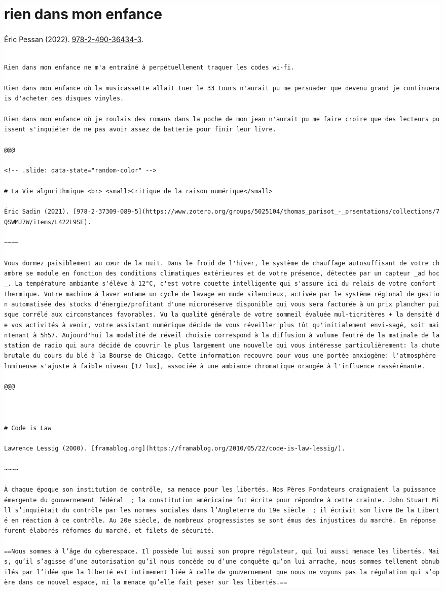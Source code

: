 

# rien dans mon enfance

Éric Pessan (2022). [978-2-490-36434-3](https://www.zotero.org/groups/5025104/thomas_parisot_-_prsentations/collections/7QSWMJ7W/items/GUH6LNMT).

~~~~

Rien dans mon enfance ne m'a entraîné à perpétuellement traquer les codes wi-fi.

Rien dans mon enfance où la musicassette allait tuer le 33 tours n'aurait pu me persuader que devenu grand je continuerais d'acheter des disques vinyles.

Rien dans mon enfance où je roulais des romans dans la poche de mon jean n'aurait pu me faire croire que des lecteurs puissent s'inquiéter de ne pas avoir assez de batterie pour finir leur livre.

@@@

<!-- .slide: data-state="random-color" -->

# La Vie algorithmique <br> <small>Critique de la raison numérique</small>

Éric Sadin (2021). [978-2-37309-089-5](https://www.zotero.org/groups/5025104/thomas_parisot_-_prsentations/collections/7QSWMJ7W/items/L422L9SE).

~~~~ 

Vous dormez paisiblement au cœur de la nuit. Dans le froid de l'hiver, le système de chauffage autosuffisant de votre chambre se module en fonction des conditions climatiques extérieures et de votre présence, détectée par un capteur _ad hoc_. La température ambiante s'élève à 12°C, c'est votre couette intelligente qui s'assure ici du relais de votre confort thermique. Votre machine à laver entame un cycle de lavage en mode silencieux, activée par le système régional de gestion automatisée des stocks d'énergie/profitant d'une microréserve disponible qui vous sera facturée à un prix plancher puisque corrélé aux circonstances favorables. Vu la qualité générale de votre sommeil évaluée mul-ticritères + la densité de vos activités à venir, votre assistant numérique décide de vous réveiller plus tôt qu'initialement envi-sagé, soit maintenant à 5h57. Aujourd'hui la modalité de réveil choisie correspond à la diffusion à volume feutré de la matinale de la station de radio qui aura décidé de couvrir le plus largement une nouvelle qui vous intéresse particulièrement: la chute brutale du cours du blé à la Bourse de Chicago. Cette information recouvre pour vous une portée anxiogène: l'atmosphère lumineuse s'ajuste à faible niveau [17 lux], associée à une ambiance chromatique orangée à l'influence rassérénante.

@@@



# Code is Law

Lawrence Lessig (2000). [framablog.org](https://framablog.org/2010/05/22/code-is-law-lessig/).

~~~~ 

À chaque époque son institution de contrôle, sa menace pour les libertés. Nos Pères Fondateurs craignaient la puissance émergente du gouvernement fédéral  ; la constitution américaine fut écrite pour répondre à cette crainte. John Stuart Mill s’inquiétait du contrôle par les normes sociales dans l’Angleterre du 19e siècle  ; il écrivit son livre De la Liberté en réaction à ce contrôle. Au 20e siècle, de nombreux progressistes se sont émus des injustices du marché. En réponse furent élaborés réformes du marché, et filets de sécurité.

==Nous sommes à l’âge du cyberespace. Il possède lui aussi son propre régulateur, qui lui aussi menace les libertés. Mais, qu’il s’agisse d’une autorisation qu’il nous concède ou d’une conquête qu’on lui arrache, nous sommes tellement obnubilés par l’idée que la liberté est intimement liée à celle de gouvernement que nous ne voyons pas la régulation qui s’opère dans ce nouvel espace, ni la menace qu’elle fait peser sur les libertés.==

~~~~